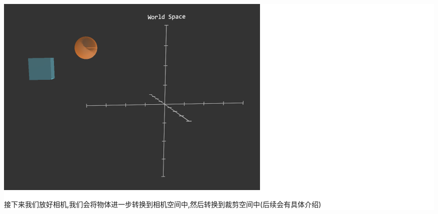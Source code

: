 <img src="lesson2_空间变换.assets/image-20241010162716717.png" alt="image-20241010162716717" style="zoom:50%;" />

接下来我们放好相机,我们会将物体进一步转换到相机空间中,然后转换到裁剪空间中(后续会有具体介绍)
